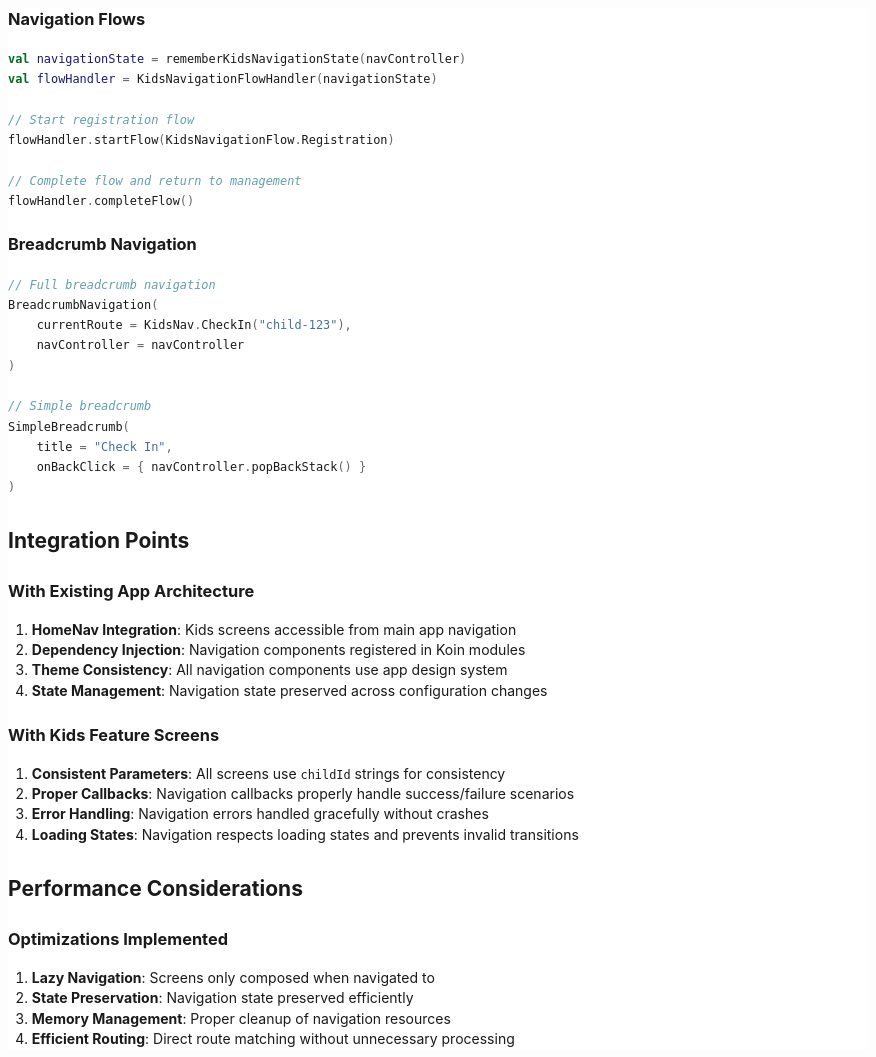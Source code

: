 ### Navigation Flows

```kotlin
val navigationState = rememberKidsNavigationState(navController)
val flowHandler = KidsNavigationFlowHandler(navigationState)

// Start registration flow
flowHandler.startFlow(KidsNavigationFlow.Registration)

// Complete flow and return to management
flowHandler.completeFlow()
```

### Breadcrumb Navigation

```kotlin
// Full breadcrumb navigation
BreadcrumbNavigation(
    currentRoute = KidsNav.CheckIn("child-123"),
    navController = navController
)

// Simple breadcrumb
SimpleBreadcrumb(
    title = "Check In",
    onBackClick = { navController.popBackStack() }
)
```

## Integration Points

### With Existing App Architecture

1. **HomeNav Integration**: Kids screens accessible from main app navigation
2. **Dependency Injection**: Navigation components registered in Koin modules
3. **Theme Consistency**: All navigation components use app design system
4. **State Management**: Navigation state preserved across configuration changes

### With Kids Feature Screens

1. **Consistent Parameters**: All screens use `childId` strings for consistency
2. **Proper Callbacks**: Navigation callbacks properly handle success/failure scenarios
3. **Error Handling**: Navigation errors handled gracefully without crashes
4. **Loading States**: Navigation respects loading states and prevents invalid transitions

## Performance Considerations

### Optimizations Implemented

1. **Lazy Navigation**: Screens only composed when navigated to
2. **State Preservation**: Navigation state preserved efficiently
3. **Memory Management**: Proper cleanup of navigation resources
4. **Efficient Routing**: Direct route matching without unnecessary processing

